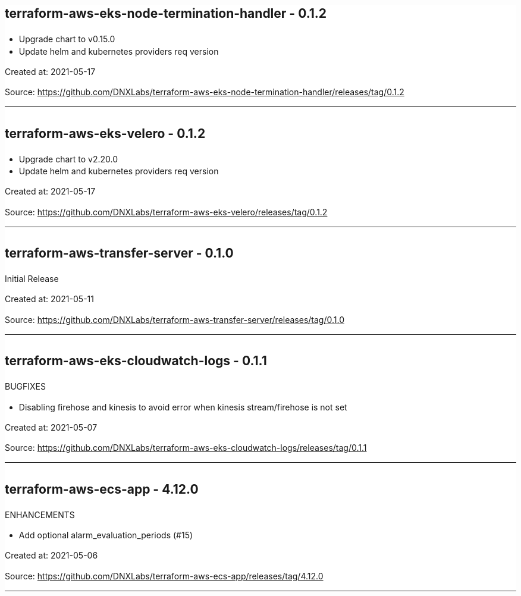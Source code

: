 
## terraform-aws-eks-node-termination-handler - 0.1.2
- Upgrade chart to v0.15.0
- Update helm and kubernetes providers req version

Created at: 2021-05-17


Source: https://github.com/DNXLabs/terraform-aws-eks-node-termination-handler/releases/tag/0.1.2

---


## terraform-aws-eks-velero - 0.1.2
- Upgrade chart to v2.20.0
- Update helm and kubernetes providers req version

Created at: 2021-05-17


Source: https://github.com/DNXLabs/terraform-aws-eks-velero/releases/tag/0.1.2

---


## terraform-aws-transfer-server - 0.1.0
Initial Release

Created at: 2021-05-11


Source: https://github.com/DNXLabs/terraform-aws-transfer-server/releases/tag/0.1.0

---


## terraform-aws-eks-cloudwatch-logs - 0.1.1
BUGFIXES
-  Disabling firehose and kinesis to avoid error when kinesis stream/firehose is not set 

Created at: 2021-05-07


Source: https://github.com/DNXLabs/terraform-aws-eks-cloudwatch-logs/releases/tag/0.1.1

---


## terraform-aws-ecs-app - 4.12.0
ENHANCEMENTS
- Add optional alarm_evaluation_periods (#15)

Created at: 2021-05-06


Source: https://github.com/DNXLabs/terraform-aws-ecs-app/releases/tag/4.12.0

---
